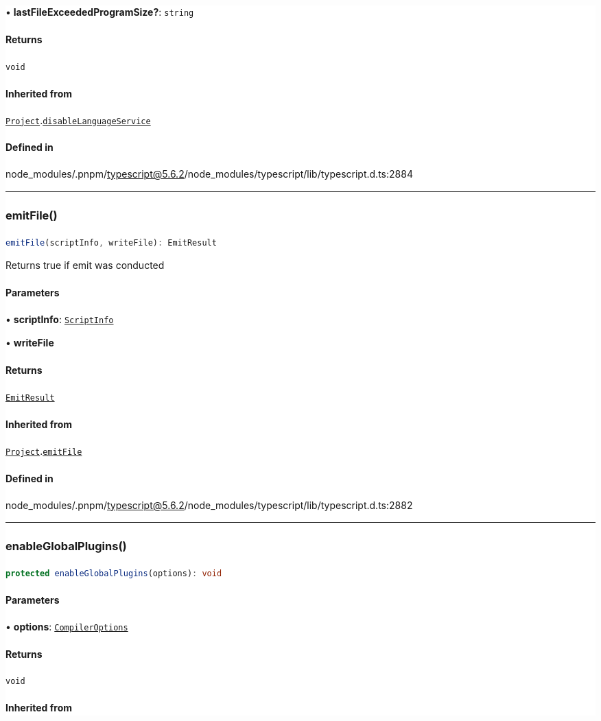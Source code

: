 • **lastFileExceededProgramSize?**: `string`

#### Returns

`void`

#### Inherited from

[`Project`](Project.md).[`disableLanguageService`](Project.md#disablelanguageservice)

#### Defined in

node\_modules/.pnpm/typescript@5.6.2/node\_modules/typescript/lib/typescript.d.ts:2884

***

### emitFile()

```ts
emitFile(scriptInfo, writeFile): EmitResult
```

Returns true if emit was conducted

#### Parameters

• **scriptInfo**: [`ScriptInfo`](ScriptInfo.md)

• **writeFile**

#### Returns

[`EmitResult`](../../../interfaces/EmitResult.md)

#### Inherited from

[`Project`](Project.md).[`emitFile`](Project.md#emitfile)

#### Defined in

node\_modules/.pnpm/typescript@5.6.2/node\_modules/typescript/lib/typescript.d.ts:2882

***

### enableGlobalPlugins()

```ts
protected enableGlobalPlugins(options): void
```

#### Parameters

• **options**: [`CompilerOptions`](../../../interfaces/CompilerOptions.md)

#### Returns

`void`

#### Inherited from
